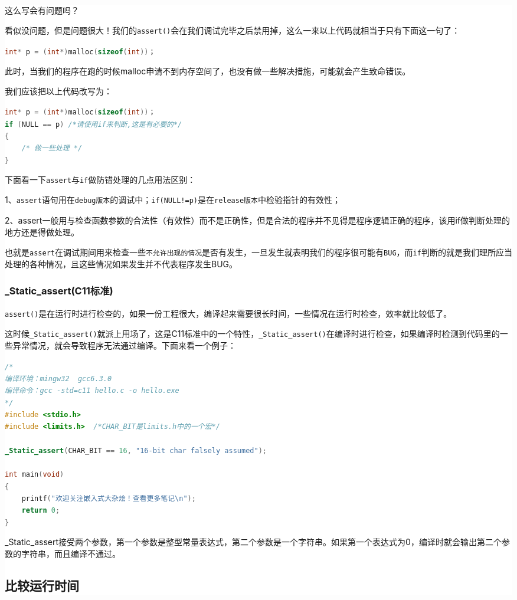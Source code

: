 这么写会有问题吗？

看似没问题，但是问题很大！我们的`assert()`会在我们调试完毕之后禁用掉，这么一来以上代码就相当于只有下面这一句了：

```c
int* p = (int*)malloc(sizeof(int))；
```

此时，当我们的程序在跑的时候malloc申请不到内存空间了，也没有做一些解决措施，可能就会产生致命错误。

我们应该把以上代码改写为：

```c
int* p = (int*)malloc(sizeof(int))；
if (NULL == p) /*请使用if来判断,这是有必要的*/
{
    /* 做一些处理 */
}
```

下面看一下`assert`与`if`做防错处理的几点用法区别：

1、`assert`语句用在`debug版本`的调试中；`if(NULL!=p)`是在`release版本`中检验指针的有效性；

2、assert一般用与检查函数参数的合法性（有效性）而不是正确性，但是合法的程序并不见得是程序逻辑正确的程序，该用if做判断处理的地方还是得做处理。

也就是`assert`在调试期间用来检查一些`不允许出现的情况`是否有发生，一旦发生就表明我们的程序很可能有`BUG`，而`if`判断的就是我们理所应当处理的各种情况，且这些情况如果发生并不代表程序发生BUG。

### _Static_assert(C11标准)

`assert()`是在运行时进行检查的，如果一份工程很大，编译起来需要很长时间，一些情况在运行时检查，效率就比较低了。

这时候`_Static_assert()`就派上用场了，这是C11标准中的一个特性，`_Static_assert()`在编译时进行检查，如果编译时检测到代码里的一些异常情况，就会导致程序无法通过编译。下面来看一个例子：

```c
/*
编译环境：mingw32  gcc6.3.0
编译命令：gcc -std=c11 hello.c -o hello.exe
*/
#include <stdio.h>
#include <limits.h>  /*CHAR_BIT是limits.h中的一个宏*/

_Static_assert(CHAR_BIT == 16, "16-bit char falsely assumed");

int main(void)
{
    printf("欢迎关注嵌入式大杂烩！查看更多笔记\n");
    return 0;
}
```

_Static_assert接受两个参数，第一个参数是整型常量表达式，第二个参数是一个字符串。如果第一个表达式为0，编译时就会输出第二个参数的字符串，而且编译不通过。



## 比较运行时间
